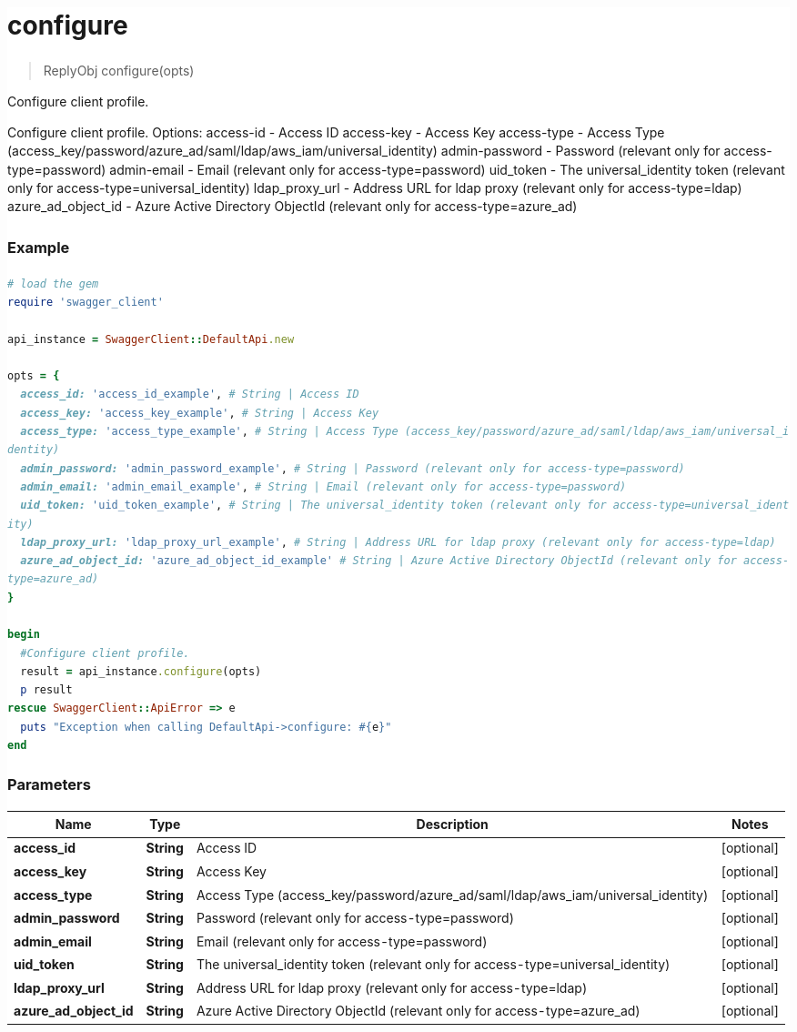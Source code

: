 

# **configure**
> ReplyObj configure(opts)

Configure client profile.

Configure client profile. Options:   access-id -    Access ID   access-key -    Access Key   access-type -    Access Type (access_key/password/azure_ad/saml/ldap/aws_iam/universal_identity)   admin-password -    Password (relevant only for access-type=password)   admin-email -    Email (relevant only for access-type=password)   uid_token -    The universal_identity token (relevant only for access-type=universal_identity)   ldap_proxy_url -    Address URL for ldap proxy (relevant only for access-type=ldap)   azure_ad_object_id -    Azure Active Directory ObjectId (relevant only for access-type=azure_ad)

### Example
```ruby
# load the gem
require 'swagger_client'

api_instance = SwaggerClient::DefaultApi.new

opts = { 
  access_id: 'access_id_example', # String | Access ID
  access_key: 'access_key_example', # String | Access Key
  access_type: 'access_type_example', # String | Access Type (access_key/password/azure_ad/saml/ldap/aws_iam/universal_identity)
  admin_password: 'admin_password_example', # String | Password (relevant only for access-type=password)
  admin_email: 'admin_email_example', # String | Email (relevant only for access-type=password)
  uid_token: 'uid_token_example', # String | The universal_identity token (relevant only for access-type=universal_identity)
  ldap_proxy_url: 'ldap_proxy_url_example', # String | Address URL for ldap proxy (relevant only for access-type=ldap)
  azure_ad_object_id: 'azure_ad_object_id_example' # String | Azure Active Directory ObjectId (relevant only for access-type=azure_ad)
}

begin
  #Configure client profile.
  result = api_instance.configure(opts)
  p result
rescue SwaggerClient::ApiError => e
  puts "Exception when calling DefaultApi->configure: #{e}"
end
```

### Parameters

Name | Type | Description  | Notes
------------- | ------------- | ------------- | -------------
 **access_id** | **String**| Access ID | [optional] 
 **access_key** | **String**| Access Key | [optional] 
 **access_type** | **String**| Access Type (access_key/password/azure_ad/saml/ldap/aws_iam/universal_identity) | [optional] 
 **admin_password** | **String**| Password (relevant only for access-type&#x3D;password) | [optional] 
 **admin_email** | **String**| Email (relevant only for access-type&#x3D;password) | [optional] 
 **uid_token** | **String**| The universal_identity token (relevant only for access-type&#x3D;universal_identity) | [optional] 
 **ldap_proxy_url** | **String**| Address URL for ldap proxy (relevant only for access-type&#x3D;ldap) | [optional] 
 **azure_ad_object_id** | **String**| Azure Active Directory ObjectId (relevant only for access-type&#x3D;azure_ad) | [optional] 
